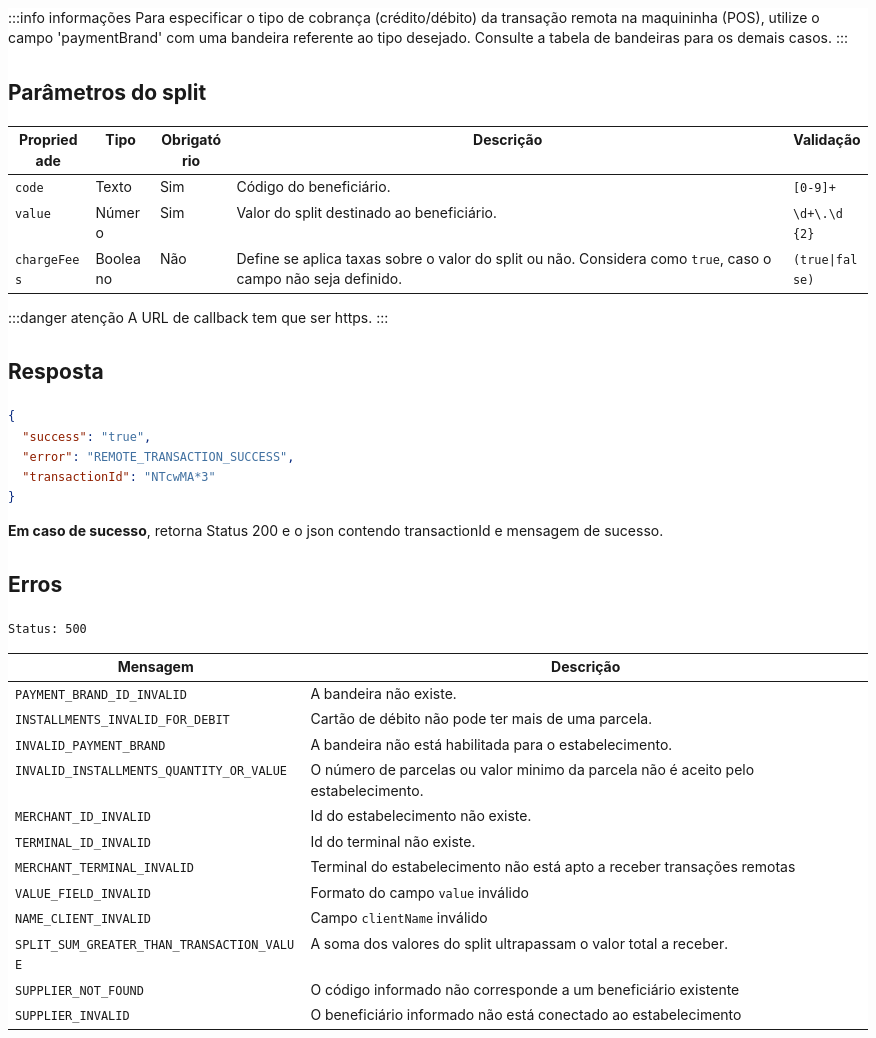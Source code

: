 :::info informações
Para especificar o tipo de cobrança (crédito/débito) da transação remota na maquininha (POS), utilize o campo 'paymentBrand' com uma bandeira referente ao tipo desejado. Consulte a tabela de bandeiras para os demais
casos.
:::


## Parâmetros do split

|Propriedade|Tipo|Obrigatório|Descrição|Validação|
|-----------|----|-----------|---------|---------|
|`code`|Texto|Sim|Código do beneficiário.|`[0-9]+`|
|`value`|Número|Sim|Valor do split destinado ao beneficiário.|`\d+\.\d{2}`|
|`chargeFees`|Booleano|Não|Define se aplica taxas sobre o valor do split ou não. Considera como `true`, caso o campo não seja definido.|<code>(true&#124;false)</code>|

:::danger atenção
A URL de callback tem que ser https.
:::

## Resposta

```json
{
  "success": "true",
  "error": "REMOTE_TRANSACTION_SUCCESS",
  "transactionId": "NTcwMA*3"
}
```

**Em caso de sucesso**, retorna Status 200 e o json contendo transactionId e mensagem de sucesso.

## Erros

`Status: 500 `

|Mensagem|Descrição|
|-----------|---------|
|`PAYMENT_BRAND_ID_INVALID`|A bandeira não existe.|
|`INSTALLMENTS_INVALID_FOR_DEBIT`|Cartão de débito não pode ter mais de uma parcela.|
|`INVALID_PAYMENT_BRAND`|A bandeira não está habilitada para o estabelecimento.|
|`INVALID_INSTALLMENTS_QUANTITY_OR_VALUE`|O número de parcelas ou valor minimo da parcela não é aceito pelo estabelecimento.|
|`MERCHANT_ID_INVALID`|Id do estabelecimento não existe.|
|`TERMINAL_ID_INVALID`|Id do terminal não existe.|
|`MERCHANT_TERMINAL_INVALID`|Terminal do estabelecimento não está apto a receber transações remotas|
|`VALUE_FIELD_INVALID`|Formato do campo `value` inválido|
|`NAME_CLIENT_INVALID`|Campo `clientName` inválido|
|`SPLIT_SUM_GREATER_THAN_TRANSACTION_VALUE`|A soma dos valores do split ultrapassam o valor total a receber.|
|`SUPPLIER_NOT_FOUND`|O código informado não corresponde a um beneficiário existente|
|`SUPPLIER_INVALID`|O beneficiário informado não está conectado ao estabelecimento|
